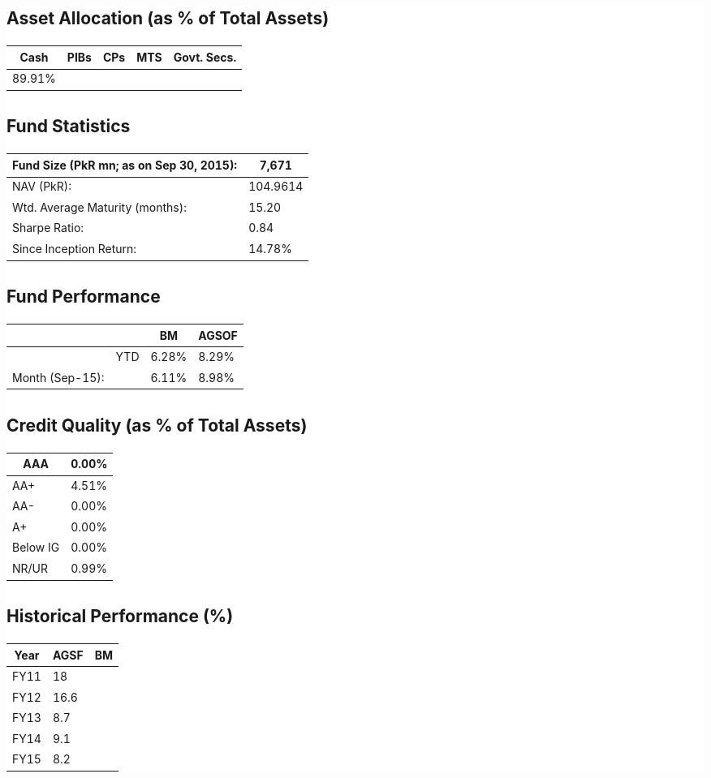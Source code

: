 ## Asset Allocation (as % of Total Assets)

| Cash   | PIBs | CPs | MTS | Govt. Secs. |
| ------ | ---- | --- | --- | ----------- |
| 89.91% |      |     |     |             |

## Fund Statistics

| Fund Size (PkR mn; as on Sep 30, 2015): | 7,671    |
| --------------------------------------- | -------- |
| NAV (PkR):                              | 104.9614 |
| Wtd. Average Maturity (months):         | 15.20    |
| Sharpe Ratio:                           | 0.84     |
| Since Inception Return:                 | 14.78%   |

## Fund Performance

|                 |     | BM    | AGSOF |
| --------------- | --- | ----- | ----- |
|                 | YTD | 6.28% | 8.29% |
| Month (Sep-15): |     | 6.11% | 8.98% |

## Credit Quality (as % of Total Assets)

| AAA      | 0.00% |
| -------- | ----- |
| AA+      | 4.51% |
| AA-      | 0.00% |
| A+       | 0.00% |
| Below IG | 0.00% |
| NR/UR    | 0.99% |

## Historical Performance (%)

| Year | AGSF | BM  |
| ---- | ---- | --- |
| FY11 | 18   |     |
| FY12 | 16.6 |     |
| FY13 | 8.7  |     |
| FY14 | 9.1  |     |
| FY15 | 8.2  |     |
